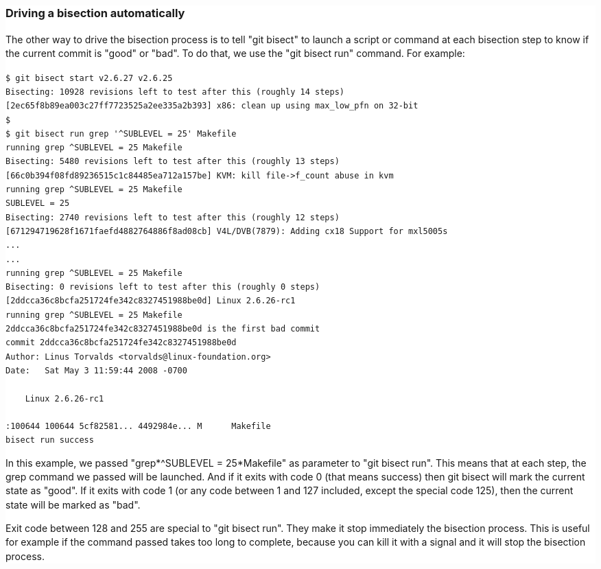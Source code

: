 


### Driving a bisection automatically<a name="_driving_a_bisection_automatically"></a>


The other way to drive the bisection process is to tell &quot;git bisect&quot; to launch a script or command at each bisection step to know if the current commit is &quot;good&quot; or &quot;bad&quot;. To do that, we use the &quot;git bisect run&quot; command. For example:



```
$ git bisect start v2.6.27 v2.6.25
Bisecting: 10928 revisions left to test after this (roughly 14 steps)
[2ec65f8b89ea003c27ff7723525a2ee335a2b393] x86: clean up using max_low_pfn on 32-bit
$
$ git bisect run grep '^SUBLEVEL = 25' Makefile
running grep ^SUBLEVEL = 25 Makefile
Bisecting: 5480 revisions left to test after this (roughly 13 steps)
[66c0b394f08fd89236515c1c84485ea712a157be] KVM: kill file->f_count abuse in kvm
running grep ^SUBLEVEL = 25 Makefile
SUBLEVEL = 25
Bisecting: 2740 revisions left to test after this (roughly 12 steps)
[671294719628f1671faefd4882764886f8ad08cb] V4L/DVB(7879): Adding cx18 Support for mxl5005s
...
...
running grep ^SUBLEVEL = 25 Makefile
Bisecting: 0 revisions left to test after this (roughly 0 steps)
[2ddcca36c8bcfa251724fe342c8327451988be0d] Linux 2.6.26-rc1
running grep ^SUBLEVEL = 25 Makefile
2ddcca36c8bcfa251724fe342c8327451988be0d is the first bad commit
commit 2ddcca36c8bcfa251724fe342c8327451988be0d
Author: Linus Torvalds <torvalds@linux-foundation.org>
Date:   Sat May 3 11:59:44 2008 -0700

    Linux 2.6.26-rc1

:100644 100644 5cf82581... 4492984e... M      Makefile
bisect run success
```




In this example, we passed &quot;grep*^SUBLEVEL = 25*Makefile&quot; as parameter to &quot;git bisect run&quot;. This means that at each step, the grep command we passed will be launched. And if it exits with code 0 (that means success) then git bisect will mark the current state as &quot;good&quot;. If it exits with code 1 (or any code between 1 and 127 included, except the special code 125), then the current state will be marked as &quot;bad&quot;.




Exit code between 128 and 255 are special to &quot;git bisect run&quot;. They make it stop immediately the bisection process. This is useful for example if the command passed takes too long to complete, because you can kill it with a signal and it will stop the bisection process.
